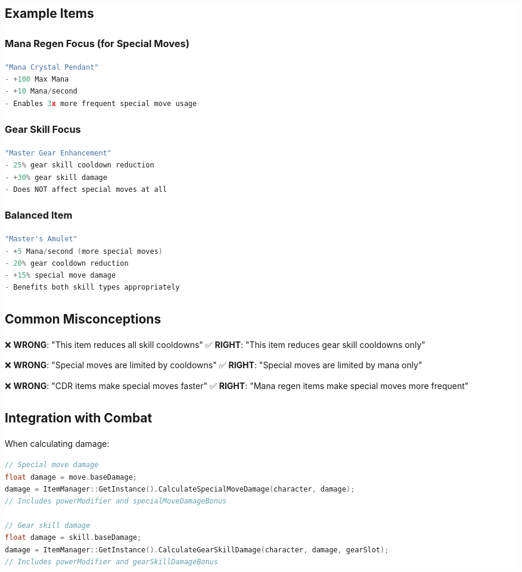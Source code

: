 ## Example Items

### Mana Regen Focus (for Special Moves)
```cpp
"Mana Crystal Pendant"
- +100 Max Mana
- +10 Mana/second
- Enables 3x more frequent special move usage
```

### Gear Skill Focus
```cpp
"Master Gear Enhancement"
- 25% gear skill cooldown reduction
- +30% gear skill damage
- Does NOT affect special moves at all
```

### Balanced Item
```cpp
"Master's Amulet"
- +5 Mana/second (more special moves)
- 20% gear cooldown reduction
- +15% special move damage
- Benefits both skill types appropriately
```

## Common Misconceptions

❌ **WRONG**: "This item reduces all skill cooldowns"
✅ **RIGHT**: "This item reduces gear skill cooldowns only"

❌ **WRONG**: "Special moves are limited by cooldowns"
✅ **RIGHT**: "Special moves are limited by mana only"

❌ **WRONG**: "CDR items make special moves faster"
✅ **RIGHT**: "Mana regen items make special moves more frequent"

## Integration with Combat

When calculating damage:
```cpp
// Special move damage
float damage = move.baseDamage;
damage = ItemManager::GetInstance().CalculateSpecialMoveDamage(character, damage);
// Includes powerModifier and specialMoveDamageBonus

// Gear skill damage
float damage = skill.baseDamage;
damage = ItemManager::GetInstance().CalculateGearSkillDamage(character, damage, gearSlot);
// Includes powerModifier and gearSkillDamageBonus
```
